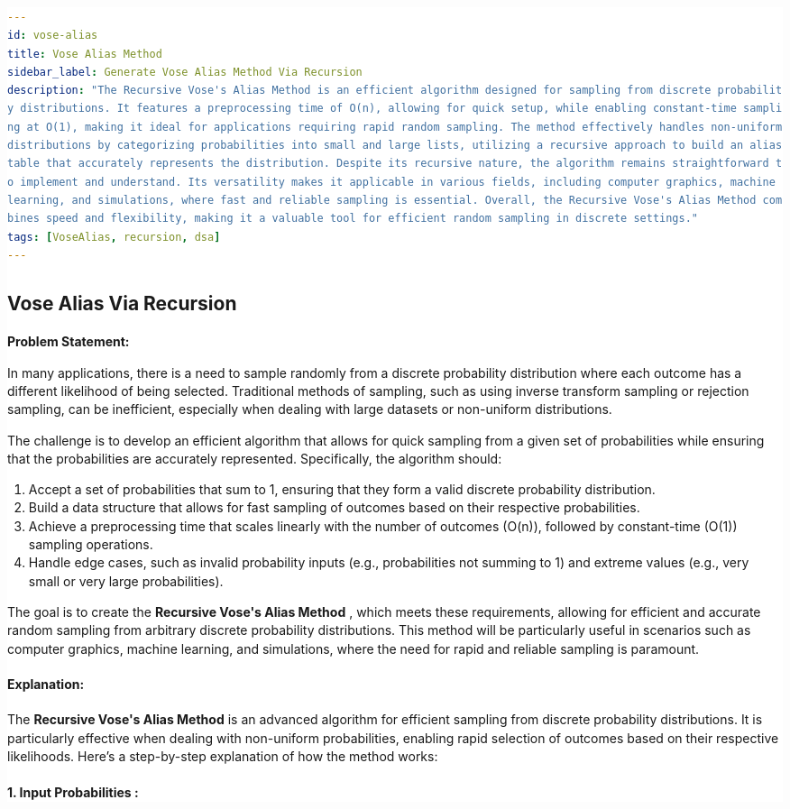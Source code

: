 ```yaml
---
id: vose-alias 
title: Vose Alias Method  
sidebar_label: Generate Vose Alias Method Via Recursion 
description: "The Recursive Vose's Alias Method is an efficient algorithm designed for sampling from discrete probability distributions. It features a preprocessing time of O(n), allowing for quick setup, while enabling constant-time sampling at O(1), making it ideal for applications requiring rapid random sampling. The method effectively handles non-uniform distributions by categorizing probabilities into small and large lists, utilizing a recursive approach to build an alias table that accurately represents the distribution. Despite its recursive nature, the algorithm remains straightforward to implement and understand. Its versatility makes it applicable in various fields, including computer graphics, machine learning, and simulations, where fast and reliable sampling is essential. Overall, the Recursive Vose's Alias Method combines speed and flexibility, making it a valuable tool for efficient random sampling in discrete settings."
tags: [VoseAlias, recursion, dsa]
---
```

## Vose Alias Via Recursion

**Problem Statement:**

In many applications, there is a need to sample randomly from a discrete probability distribution where each outcome has a different likelihood of being selected. Traditional methods of sampling, such as using inverse transform sampling or rejection sampling, can be inefficient, especially when dealing with large datasets or non-uniform distributions.

The challenge is to develop an efficient algorithm that allows for quick sampling from a given set of probabilities while ensuring that the probabilities are accurately represented. Specifically, the algorithm should:

1. Accept a set of probabilities that sum to 1, ensuring that they form a valid discrete probability distribution.
2. Build a data structure that allows for fast sampling of outcomes based on their respective probabilities.
3. Achieve a preprocessing time that scales linearly with the number of outcomes (O(n)), followed by constant-time (O(1)) sampling operations.
4. Handle edge cases, such as invalid probability inputs (e.g., probabilities not summing to 1) and extreme values (e.g., very small or very large probabilities).

The goal is to create the  **Recursive Vose's Alias Method** , which meets these requirements, allowing for efficient and accurate random sampling from arbitrary discrete probability distributions. This method will be particularly useful in scenarios such as computer graphics, machine learning, and simulations, where the need for rapid and reliable sampling is paramount.

#### Explanation:

The **Recursive Vose's Alias Method** is an advanced algorithm for efficient sampling from discrete probability distributions. It is particularly effective when dealing with non-uniform probabilities, enabling rapid selection of outcomes based on their respective likelihoods. Here’s a step-by-step explanation of how the method works:

#### 1.  **Input Probabilities** :
